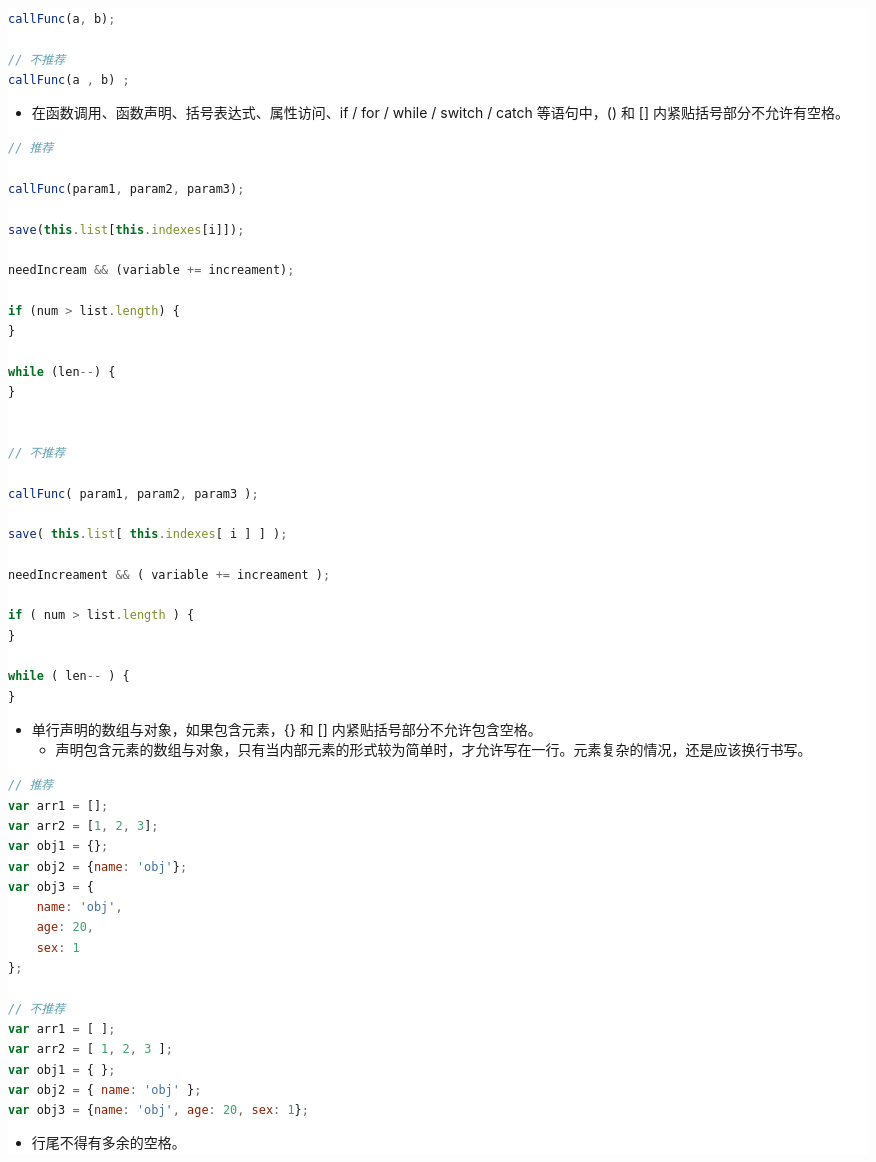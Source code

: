 ```js
callFunc(a, b);

// 不推荐
callFunc(a , b) ;
```
- 在函数调用、函数声明、括号表达式、属性访问、if / for / while / switch / catch 等语句中，() 和 [] 内紧贴括号部分不允许有空格。
```js
// 推荐

callFunc(param1, param2, param3);

save(this.list[this.indexes[i]]);

needIncream && (variable += increament);

if (num > list.length) {
}

while (len--) {
}


// 不推荐

callFunc( param1, param2, param3 );

save( this.list[ this.indexes[ i ] ] );

needIncreament && ( variable += increament );

if ( num > list.length ) {
}

while ( len-- ) {
}
```
- 单行声明的数组与对象，如果包含元素，{} 和 [] 内紧贴括号部分不允许包含空格。
  - 声明包含元素的数组与对象，只有当内部元素的形式较为简单时，才允许写在一行。元素复杂的情况，还是应该换行书写。
```js
// 推荐
var arr1 = [];
var arr2 = [1, 2, 3];
var obj1 = {};
var obj2 = {name: 'obj'};
var obj3 = {
    name: 'obj',
    age: 20,
    sex: 1
};

// 不推荐
var arr1 = [ ];
var arr2 = [ 1, 2, 3 ];
var obj1 = { };
var obj2 = { name: 'obj' };
var obj3 = {name: 'obj', age: 20, sex: 1};
```
- 行尾不得有多余的空格。
